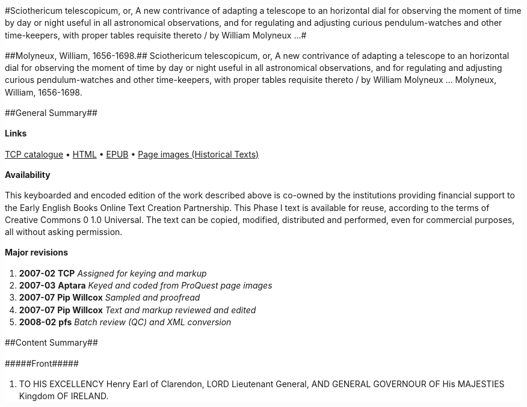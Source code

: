 #Sciothericum telescopicum, or, A new contrivance of adapting a telescope to an horizontal dial for observing the moment of time by day or night useful in all astronomical observations, and for regulating and adjusting curious pendulum-watches and other time-keepers, with proper tables requisite thereto / by William Molyneux ...#

##Molyneux, William, 1656-1698.##
Sciothericum telescopicum, or, A new contrivance of adapting a telescope to an horizontal dial for observing the moment of time by day or night useful in all astronomical observations, and for regulating and adjusting curious pendulum-watches and other time-keepers, with proper tables requisite thereto / by William Molyneux ...
Molyneux, William, 1656-1698.

##General Summary##

**Links**

[TCP catalogue](http://www.ota.ox.ac.uk/tcp/)  • 
[HTML](http://tei.it.ox.ac.uk/tcp/Texts-HTML/free/A70/A70606.html)  • 
[EPUB](http://tei.it.ox.ac.uk/tcp/Texts-EPUB/free/A70/A70606.epub) • 
[Page images (Historical Texts)](https://data.historicaltexts.jisc.ac.uk/view?pubId=eebo-12533872e&pageId=eebo-12533872e-62821-1)

**Availability**

This keyboarded and encoded edition of the
	       work described above is co-owned by the institutions
	       providing financial support to the Early English Books
	       Online Text Creation Partnership. This Phase I text is
	       available for reuse, according to the terms of Creative
	       Commons 0 1.0 Universal. The text can be copied,
	       modified, distributed and performed, even for
	       commercial purposes, all without asking permission.

**Major revisions**

1. __2007-02__ __TCP__ *Assigned for keying and markup*
1. __2007-03__ __Aptara__ *Keyed and coded from ProQuest page images*
1. __2007-07__ __Pip Willcox__ *Sampled and proofread*
1. __2007-07__ __Pip Willcox__ *Text and markup reviewed and edited*
1. __2008-02__ __pfs__ *Batch review (QC) and XML conversion*

##Content Summary##

#####Front#####

1. TO HIS
EXCELLENCY
Henry Earl of Clarendon,
LORD Lieutenant General,
AND
GENERAL GOVERNOUR
OF
His MAJESTIES Kingdom
OF
IRELAND.
